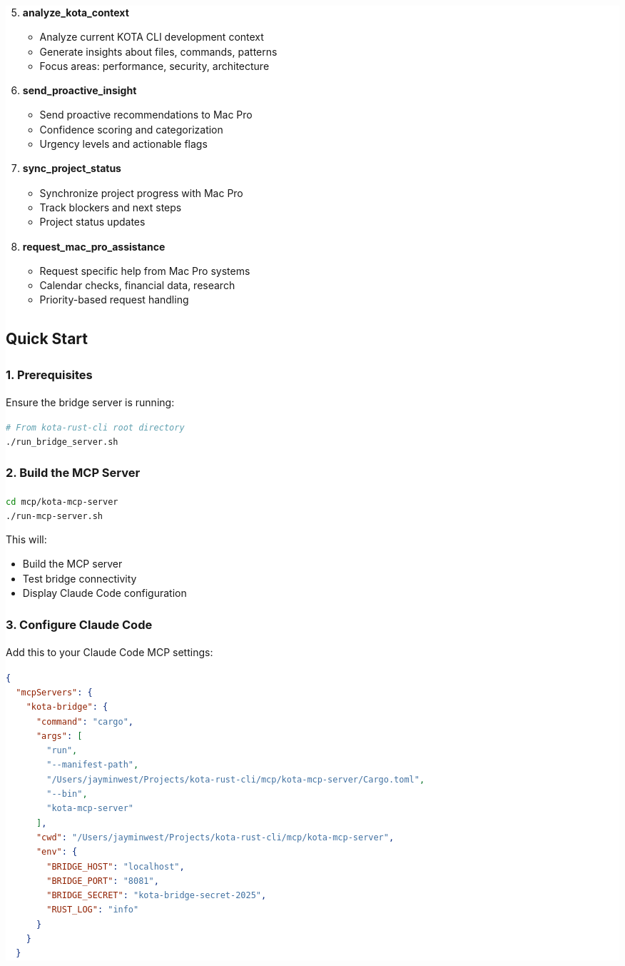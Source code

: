 5. **analyze_kota_context**
   - Analyze current KOTA CLI development context
   - Generate insights about files, commands, patterns
   - Focus areas: performance, security, architecture

6. **send_proactive_insight**
   - Send proactive recommendations to Mac Pro
   - Confidence scoring and categorization
   - Urgency levels and actionable flags

7. **sync_project_status**
   - Synchronize project progress with Mac Pro
   - Track blockers and next steps
   - Project status updates

8. **request_mac_pro_assistance**
   - Request specific help from Mac Pro systems
   - Calendar checks, financial data, research
   - Priority-based request handling

## Quick Start

### 1. Prerequisites

Ensure the bridge server is running:
```bash
# From kota-rust-cli root directory
./run_bridge_server.sh
```

### 2. Build the MCP Server

```bash
cd mcp/kota-mcp-server
./run-mcp-server.sh
```

This will:
- Build the MCP server
- Test bridge connectivity
- Display Claude Code configuration

### 3. Configure Claude Code

Add this to your Claude Code MCP settings:

```json
{
  "mcpServers": {
    "kota-bridge": {
      "command": "cargo",
      "args": [
        "run",
        "--manifest-path",
        "/Users/jayminwest/Projects/kota-rust-cli/mcp/kota-mcp-server/Cargo.toml",
        "--bin",
        "kota-mcp-server"
      ],
      "cwd": "/Users/jayminwest/Projects/kota-rust-cli/mcp/kota-mcp-server",
      "env": {
        "BRIDGE_HOST": "localhost",
        "BRIDGE_PORT": "8081",
        "BRIDGE_SECRET": "kota-bridge-secret-2025",
        "RUST_LOG": "info"
      }
    }
  }
```